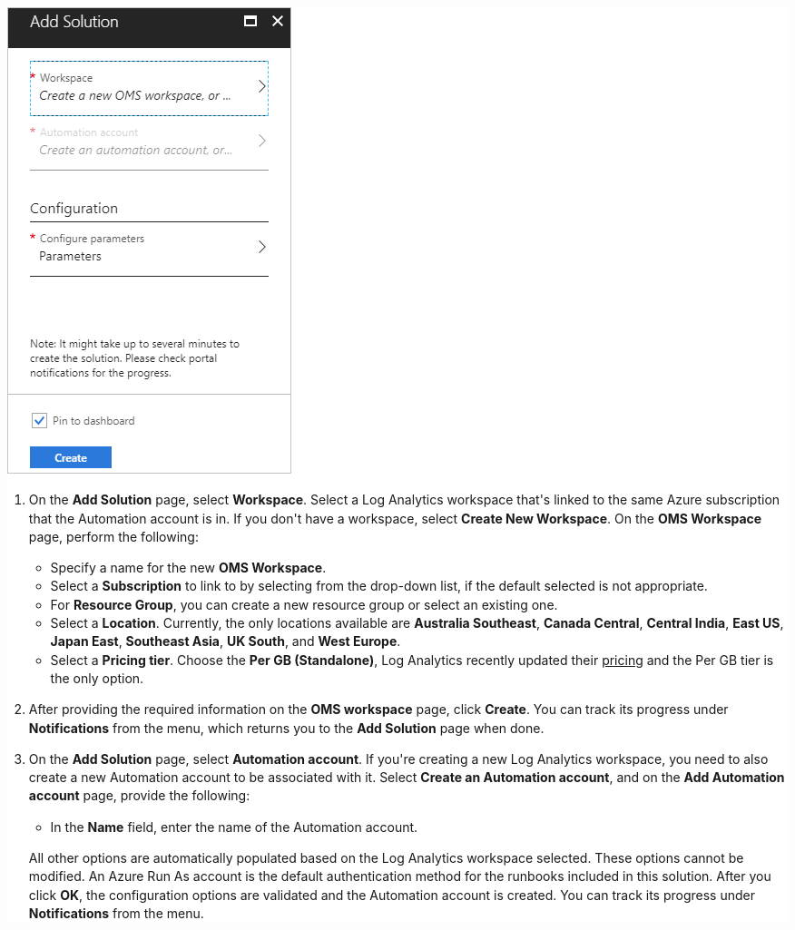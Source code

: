    ![VM Management Add Solution page](media/automation-solution-vm-management/azure-portal-add-solution-01.png)
1. On the **Add Solution** page, select **Workspace**. Select a Log Analytics workspace that's linked to the same Azure subscription that the Automation account is in. If you don't have a workspace, select **Create New Workspace**. On the **OMS Workspace** page, perform the following:
   * Specify a name for the new **OMS Workspace**.
   * Select a **Subscription** to link to by selecting from the drop-down list, if the default selected is not appropriate.
   * For **Resource Group**, you can create a new resource group or select an existing one.
   * Select a **Location**. Currently, the only locations available are **Australia Southeast**, **Canada Central**, **Central India**, **East US**, **Japan East**, **Southeast Asia**, **UK South**, and **West Europe**.
   * Select a **Pricing tier**. Choose the **Per GB (Standalone)**, Log Analytics recently updated their [pricing](https://azure.microsoft.com/pricing/details/log-analytics/) and the Per GB tier is the only option.

1. After providing the required information on the **OMS workspace** page, click **Create**. You can track its progress under **Notifications** from the menu, which returns you to the **Add Solution** page when done.
1. On the **Add Solution** page, select **Automation account**. If you're creating a new Log Analytics workspace, you need to also create a new Automation account to be associated with it. Select **Create an Automation account**, and on the **Add Automation account** page, provide the following:
   * In the **Name** field, enter the name of the Automation account.

    All other options are automatically populated based on the Log Analytics workspace selected. These options cannot be modified. An Azure Run As account is the default authentication method for the runbooks included in this solution. After you click **OK**, the configuration options are validated and the Automation account is created. You can track its progress under **Notifications** from the menu.
